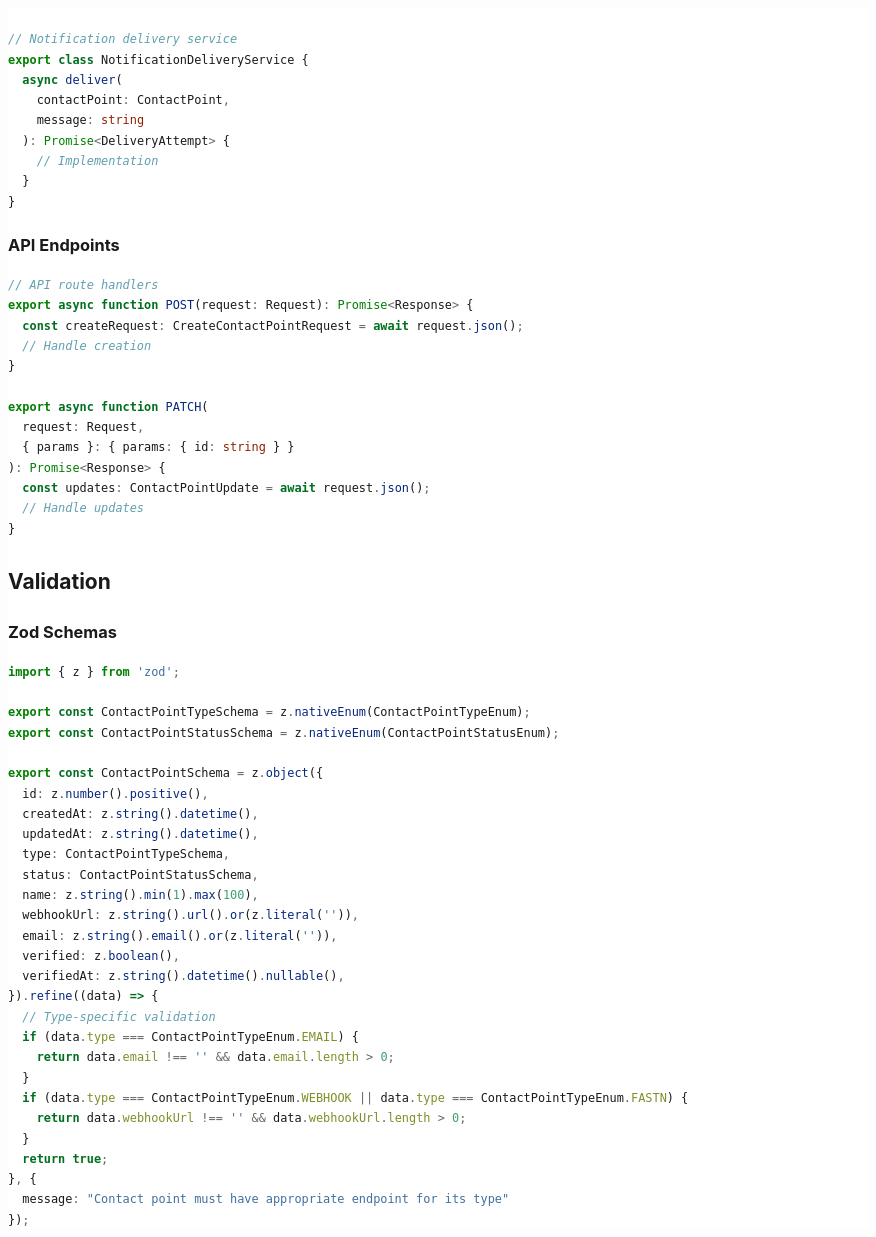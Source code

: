 ```typescript

// Notification delivery service
export class NotificationDeliveryService {
  async deliver(
    contactPoint: ContactPoint, 
    message: string
  ): Promise<DeliveryAttempt> {
    // Implementation
  }
}
```

### API Endpoints
```typescript
// API route handlers
export async function POST(request: Request): Promise<Response> {
  const createRequest: CreateContactPointRequest = await request.json();
  // Handle creation
}

export async function PATCH(
  request: Request,
  { params }: { params: { id: string } }
): Promise<Response> {
  const updates: ContactPointUpdate = await request.json();
  // Handle updates
}
```

## Validation

### Zod Schemas
```typescript
import { z } from 'zod';

export const ContactPointTypeSchema = z.nativeEnum(ContactPointTypeEnum);
export const ContactPointStatusSchema = z.nativeEnum(ContactPointStatusEnum);

export const ContactPointSchema = z.object({
  id: z.number().positive(),
  createdAt: z.string().datetime(),
  updatedAt: z.string().datetime(),
  type: ContactPointTypeSchema,
  status: ContactPointStatusSchema,
  name: z.string().min(1).max(100),
  webhookUrl: z.string().url().or(z.literal('')),
  email: z.string().email().or(z.literal('')),
  verified: z.boolean(),
  verifiedAt: z.string().datetime().nullable(),
}).refine((data) => {
  // Type-specific validation
  if (data.type === ContactPointTypeEnum.EMAIL) {
    return data.email !== '' && data.email.length > 0;
  }
  if (data.type === ContactPointTypeEnum.WEBHOOK || data.type === ContactPointTypeEnum.FASTN) {
    return data.webhookUrl !== '' && data.webhookUrl.length > 0;
  }
  return true;
}, {
  message: "Contact point must have appropriate endpoint for its type"
});

```